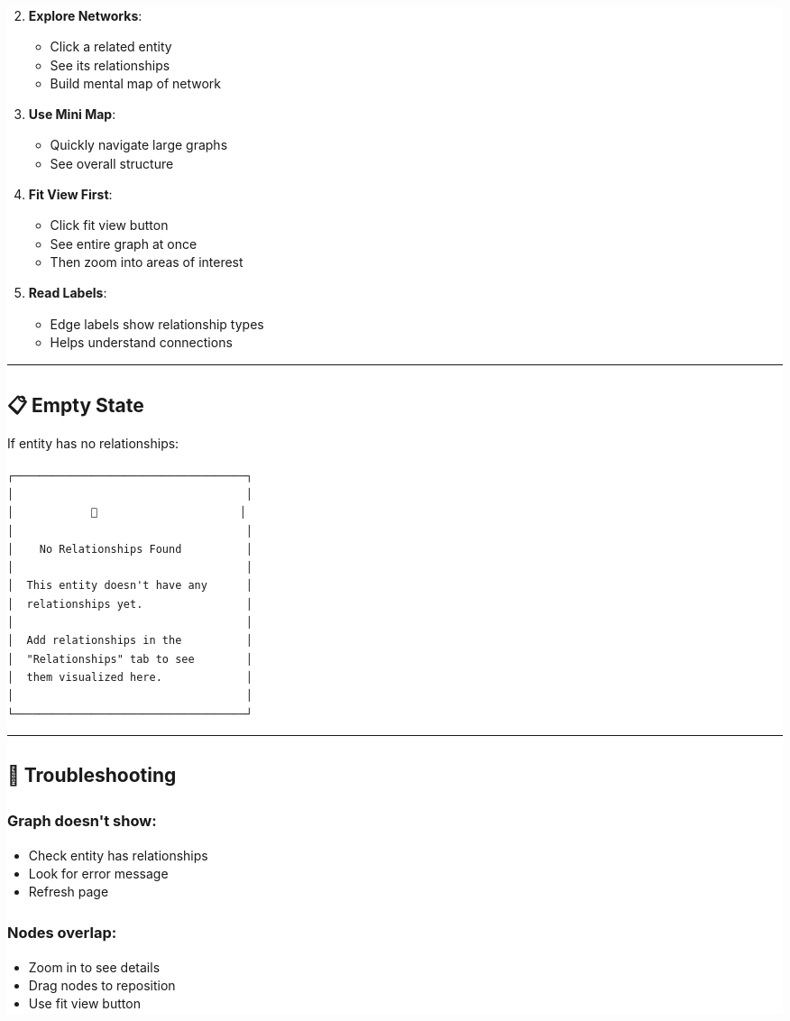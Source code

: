 2. **Explore Networks**:
   - Click a related entity
   - See its relationships
   - Build mental map of network

3. **Use Mini Map**:
   - Quickly navigate large graphs
   - See overall structure

4. **Fit View First**:
   - Click fit view button
   - See entire graph at once
   - Then zoom into areas of interest

5. **Read Labels**:
   - Edge labels show relationship types
   - Helps understand connections

---

## 📋 Empty State

If entity has no relationships:
```
┌────────────────────────────────────┐
│                                    │
│            🔗                      │
│                                    │
│    No Relationships Found          │
│                                    │
│  This entity doesn't have any      │
│  relationships yet.                │
│                                    │
│  Add relationships in the          │
│  "Relationships" tab to see        │
│  them visualized here.             │
│                                    │
└────────────────────────────────────┘
```

---

## 🐛 Troubleshooting

### **Graph doesn't show:**
- Check entity has relationships
- Look for error message
- Refresh page

### **Nodes overlap:**
- Zoom in to see details
- Drag nodes to reposition
- Use fit view button
